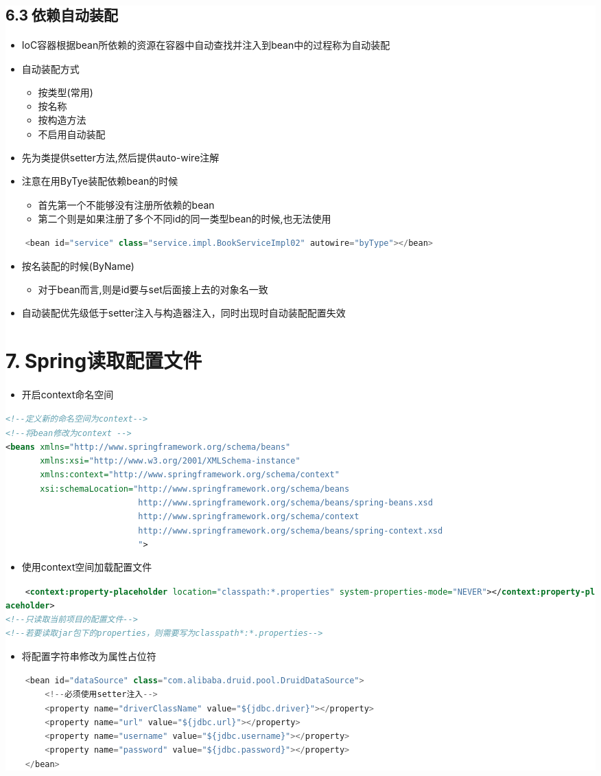 ## 6.3 依赖自动装配

- IoC容器根据bean所依赖的资源在容器中自动查找并注入到bean中的过程称为自动装配

- 自动装配方式
  - 按类型(常用)
  - 按名称
  - 按构造方法
  - 不启用自动装配

- 先为类提供setter方法,然后提供auto-wire注解
- 注意在用ByTye装配依赖bean的时候
  - 首先第一个不能够没有注册所依赖的bean
  -  第二个则是如果注册了多个不同id的同一类型bean的时候,也无法使用

```java
    <bean id="service" class="service.impl.BookServiceImpl02" autowire="byType"></bean>
```

- 按名装配的时候(ByName)
  - 对于bean而言,则是id要与set后面接上去的对象名一致 

- 自动装配优先级低于setter注入与构造器注入，同时出现时自动装配配置失效

# 7. Spring读取配置文件

- 开启context命名空间

```xml
<!--定义新的命名空间为context-->
<!--将bean修改为context -->
<beans xmlns="http://www.springframework.org/schema/beans"
       xmlns:xsi="http://www.w3.org/2001/XMLSchema-instance"
       xmlns:context="http://www.springframework.org/schema/context"
       xsi:schemaLocation="http://www.springframework.org/schema/beans
                           http://www.springframework.org/schema/beans/spring-beans.xsd
                           http://www.springframework.org/schema/context
                           http://www.springframework.org/schema/beans/spring-context.xsd
                           ">
```

- 使用context空间加载配置文件

```xml
    <context:property-placeholder location="classpath:*.properties" system-properties-mode="NEVER"></context:property-placeholder>
<!--只读取当前项目的配置文件-->
<!--若要读取jar包下的properties，则需要写为classpath*:*.properties-->
```

- 将配置字符串修改为属性占位符

```java
    <bean id="dataSource" class="com.alibaba.druid.pool.DruidDataSource">
        <!--必须使用setter注入-->
        <property name="driverClassName" value="${jdbc.driver}"></property>
        <property name="url" value="${jdbc.url}"></property>
        <property name="username" value="${jdbc.username}"></property>
        <property name="password" value="${jdbc.password}"></property>
    </bean>   
```
